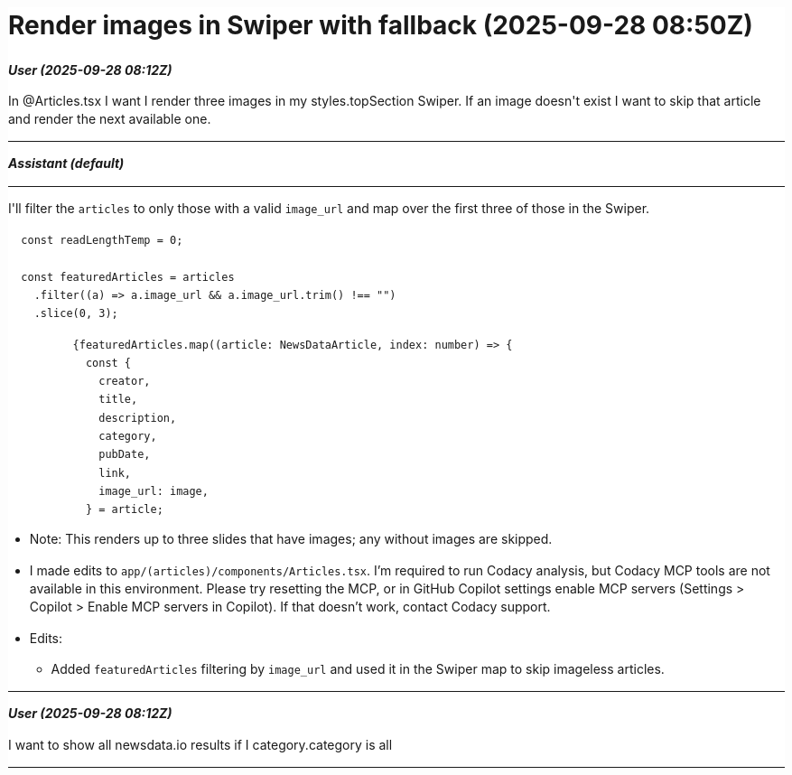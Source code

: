 



# Render images in Swiper with fallback (2025-09-28 08:50Z)

_**User (2025-09-28 08:12Z)**_

In @Articles.tsx I want I render three images in my styles.topSection Swiper. If an image doesn't exist I want to skip that article and render the next available one.

---

_**Assistant (default)**_



---

I'll filter the `articles` to only those with a valid `image_url` and map over the first three of those in the Swiper.

```55:59:app/(articles)/components/Articles.tsx
  const readLengthTemp = 0;

  const featuredArticles = articles
    .filter((a) => a.image_url && a.image_url.trim() !== "")
    .slice(0, 3);
```

```97:107:app/(articles)/components/Articles.tsx
          {featuredArticles.map((article: NewsDataArticle, index: number) => {
            const {
              creator,
              title,
              description,
              category,
              pubDate,
              link,
              image_url: image,
            } = article;
```

- Note: This renders up to three slides that have images; any without images are skipped.

- I made edits to `app/(articles)/components/Articles.tsx`. I’m required to run Codacy analysis, but Codacy MCP tools are not available in this environment. Please try resetting the MCP, or in GitHub Copilot settings enable MCP servers (Settings > Copilot > Enable MCP servers in Copilot). If that doesn’t work, contact Codacy support.

- Edits:
  - Added `featuredArticles` filtering by `image_url` and used it in the Swiper map to skip imageless articles.

---

_**User (2025-09-28 08:12Z)**_

I want  to show all newsdata.io results if I category.category is all

---